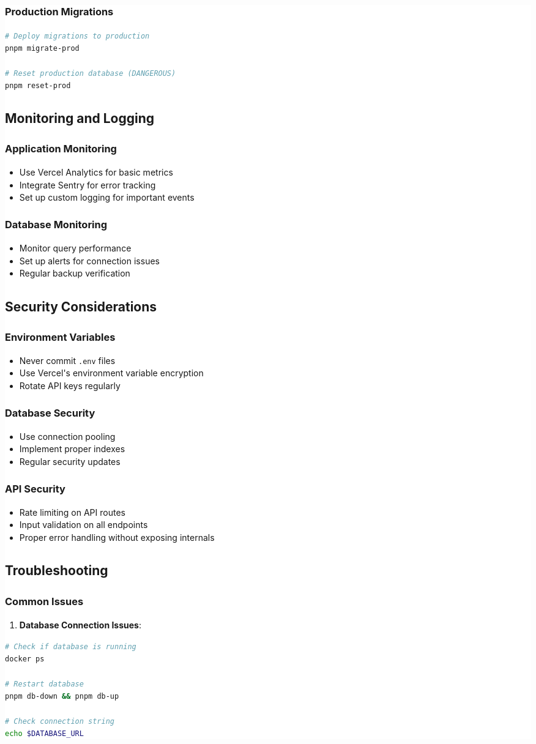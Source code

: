 ### Production Migrations
```bash
# Deploy migrations to production
pnpm migrate-prod

# Reset production database (DANGEROUS)
pnpm reset-prod
```

## Monitoring and Logging

### Application Monitoring
- Use Vercel Analytics for basic metrics
- Integrate Sentry for error tracking
- Set up custom logging for important events

### Database Monitoring
- Monitor query performance
- Set up alerts for connection issues
- Regular backup verification

## Security Considerations

### Environment Variables
- Never commit `.env` files
- Use Vercel's environment variable encryption
- Rotate API keys regularly

### Database Security
- Use connection pooling
- Implement proper indexes
- Regular security updates

### API Security
- Rate limiting on API routes
- Input validation on all endpoints
- Proper error handling without exposing internals

## Troubleshooting

### Common Issues

1. **Database Connection Issues**:
```bash
# Check if database is running
docker ps

# Restart database
pnpm db-down && pnpm db-up

# Check connection string
echo $DATABASE_URL
```
